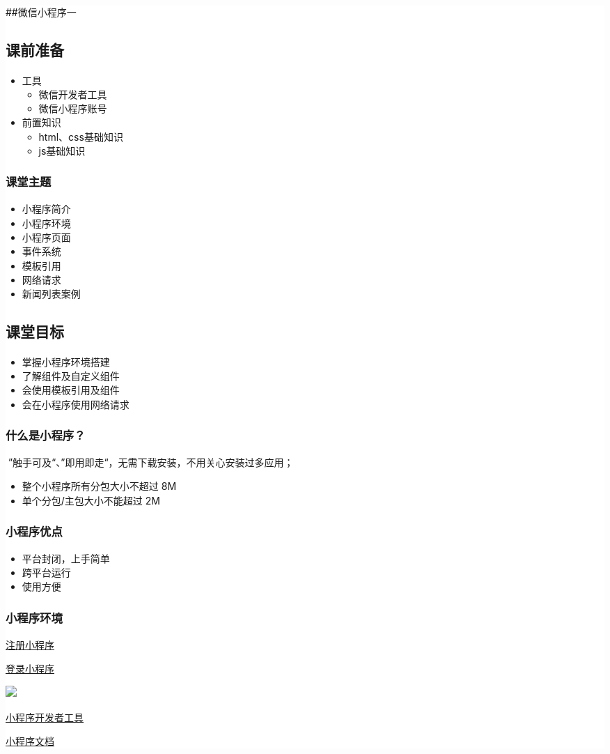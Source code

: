 ##微信小程序一

## 课前准备

- 工具
  - 微信开发者工具
  - 微信小程序账号
- 前置知识
  - html、css基础知识
  - js基础知识

### 课堂主题

- 小程序简介
- 小程序环境
- 小程序页面
- 事件系统
- 模板引用
- 网络请求
- 新闻列表案例

## 课堂目标

- 掌握小程序环境搭建
- 了解组件及自定义组件
- 会使用模板引用及组件
- 会在小程序使用网络请求

### 什么是小程序？

​	”触手可及“、”即用即走“，无需下载安装，不用关心安装过多应用；

- 整个小程序所有分包大小不超过 8M
- 单个分包/主包大小不能超过 2M

### 小程序优点

-  平台封闭，上手简单
- 跨平台运行
- 使用方便

### 小程序环境

[注册小程序](https://mp.weixin.qq.com/wxopen/waregister?action=step1) 

[登录小程序](https://mp.weixin.qq.com/)

<img src="./assets/appid.png" />

[小程序开发者工具](https://developers.weixin.qq.com/miniprogram/dev/devtools/download.html)

[小程序文档](https://developers.weixin.qq.com/miniprogram/dev/framework/quickstart/getstart.html)

